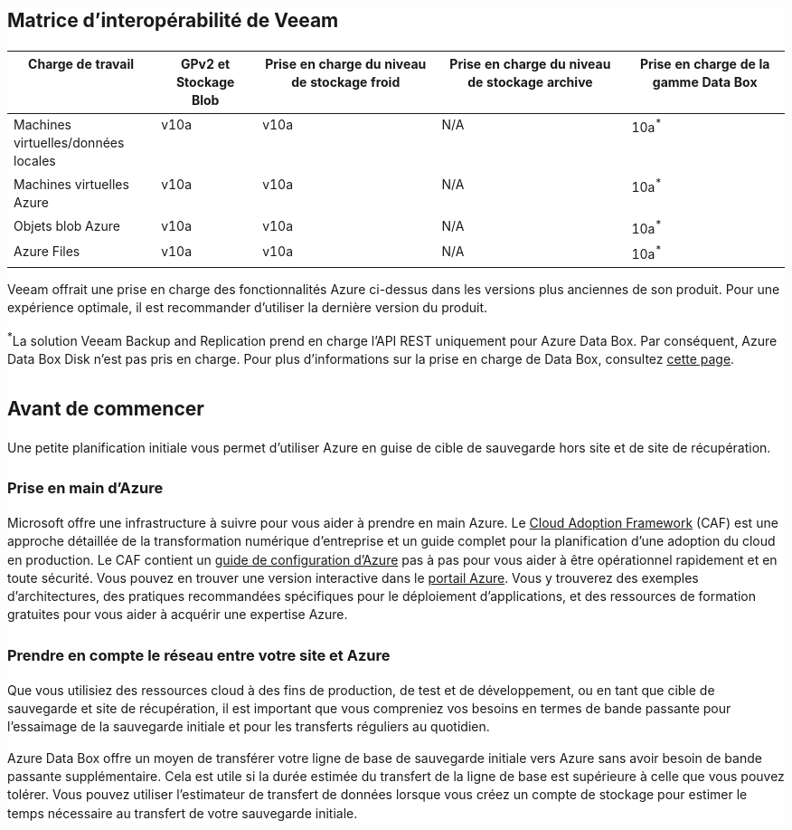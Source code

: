 ## <a name="veeam-interoperability-matrix"></a>Matrice d’interopérabilité de Veeam

| Charge de travail | GPv2 et Stockage Blob | Prise en charge du niveau de stockage froid | Prise en charge du niveau de stockage archive | Prise en charge de la gamme Data Box |
|-----------------------|--------------------|--------------------|-------------------------|-------------------------|
| Machines virtuelles/données locales | v10a | v10a | N/A | 10a<sup>*</sup> |
| Machines virtuelles Azure | v10a | v10a | N/A | 10a<sup>*</sup> |
| Objets blob Azure | v10a | v10a | N/A | 10a<sup>*</sup> |
| Azure Files | v10a | v10a | N/A | 10a<sup>*</sup> |

Veeam offrait une prise en charge des fonctionnalités Azure ci-dessus dans les versions plus anciennes de son produit. Pour une expérience optimale, il est recommander d’utiliser la dernière version du produit.

<sup>*</sup>La solution Veeam Backup and Replication prend en charge l’API REST uniquement pour Azure Data Box. Par conséquent, Azure Data Box Disk n’est pas pris en charge. Pour plus d’informations sur la prise en charge de Data Box, consultez [cette page](https://helpcenter.veeam.com/docs/backup/hyperv/osr_adding_data_box.html?ver=110).


## <a name="before-you-begin"></a>Avant de commencer

Une petite planification initiale vous permet d’utiliser Azure en guise de cible de sauvegarde hors site et de site de récupération.

### <a name="get-started-with-azure"></a>Prise en main d’Azure

Microsoft offre une infrastructure à suivre pour vous aider à prendre en main Azure. Le [Cloud Adoption Framework](/azure/architecture/cloud-adoption/) (CAF) est une approche détaillée de la transformation numérique d’entreprise et un guide complet pour la planification d’une adoption du cloud en production. Le CAF contient un [guide de configuration d’Azure](/azure/cloud-adoption-framework/ready/azure-setup-guide/) pas à pas pour vous aider à être opérationnel rapidement et en toute sécurité. Vous pouvez en trouver une version interactive dans le [portail Azure](https://portal.azure.com/?feature.quickstart=true#blade/Microsoft_Azure_Resources/QuickstartCenterBlade). Vous y trouverez des exemples d’architectures, des pratiques recommandées spécifiques pour le déploiement d’applications, et des ressources de formation gratuites pour vous aider à acquérir une expertise Azure.

### <a name="consider-the-network-between-your-location-and-azure"></a>Prendre en compte le réseau entre votre site et Azure

Que vous utilisiez des ressources cloud à des fins de production, de test et de développement, ou en tant que cible de sauvegarde et site de récupération, il est important que vous compreniez vos besoins en termes de bande passante pour l’essaimage de la sauvegarde initiale et pour les transferts réguliers au quotidien.

Azure Data Box offre un moyen de transférer votre ligne de base de sauvegarde initiale vers Azure sans avoir besoin de bande passante supplémentaire. Cela est utile si la durée estimée du transfert de la ligne de base est supérieure à celle que vous pouvez tolérer. Vous pouvez utiliser l’estimateur de transfert de données lorsque vous créez un compte de stockage pour estimer le temps nécessaire au transfert de votre sauvegarde initiale.
